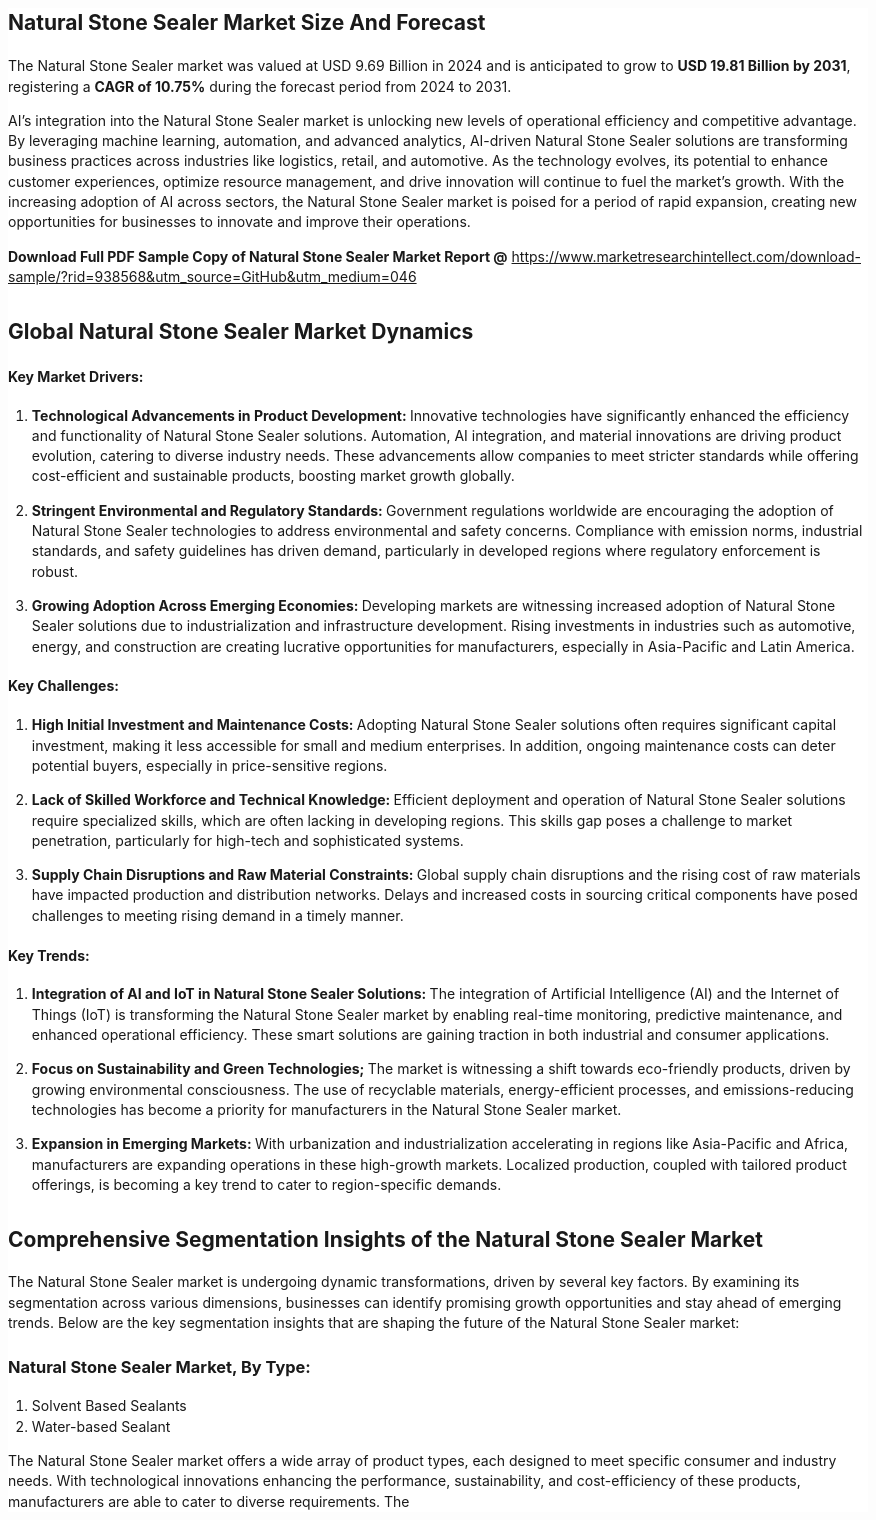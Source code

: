 <h2>Natural Stone Sealer Market Size And Forecast</h2><p>The Natural Stone Sealer market was valued at USD 9.69 Billion in 2024 and is anticipated to grow to <strong>USD 19.81 Billion by 2031</strong>, registering a <strong>CAGR of 10.75%</strong> during the forecast period from 2024 to 2031.</p><p>AI’s integration into the Natural Stone Sealer market is unlocking new levels of operational efficiency and competitive advantage. By leveraging machine learning, automation, and advanced analytics, AI-driven Natural Stone Sealer solutions are transforming business practices across industries like logistics, retail, and automotive. As the technology evolves, its potential to enhance customer experiences, optimize resource management, and drive innovation will continue to fuel the market’s growth. With the increasing adoption of AI across sectors, the Natural Stone Sealer market is poised for a period of rapid expansion, creating new opportunities for businesses to innovate and improve their operations.</p><p><strong>Download Full PDF Sample Copy of Natural Stone Sealer Market Report @</strong>&nbsp;<a href="https://www.marketresearchintellect.com/download-sample/?rid=938568&amp;utm_source=GitHub&amp;utm_medium=046">https://www.marketresearchintellect.com/download-sample/?rid=938568&amp;utm_source=GitHub&amp;utm_medium=046</a></p><h2>Global Natural Stone Sealer Market Dynamics</h2><h4><strong>Key Market Drivers:</strong></h4><ol><li><p><strong>Technological Advancements in Product Development:&nbsp;</strong>Innovative technologies have significantly enhanced the efficiency and functionality of Natural Stone Sealer solutions. Automation, AI integration, and material innovations are driving product evolution, catering to diverse industry needs. These advancements allow companies to meet stricter standards while offering cost-efficient and sustainable products, boosting market growth globally.</p></li><li><p><strong>Stringent Environmental and Regulatory Standards:&nbsp;</strong>Government regulations worldwide are encouraging the adoption of Natural Stone Sealer technologies to address environmental and safety concerns. Compliance with emission norms, industrial standards, and safety guidelines has driven demand, particularly in developed regions where regulatory enforcement is robust.</p></li><li><p><strong>Growing Adoption Across Emerging Economies:&nbsp;</strong>Developing markets are witnessing increased adoption of Natural Stone Sealer solutions due to industrialization and infrastructure development. Rising investments in industries such as automotive, energy, and construction are creating lucrative opportunities for manufacturers, especially in Asia-Pacific and Latin America.</p></li></ol><h4><strong>Key Challenges:</strong></h4><ol><li><p><strong>High Initial Investment and Maintenance Costs:&nbsp;</strong>Adopting Natural Stone Sealer solutions often requires significant capital investment, making it less accessible for small and medium enterprises. In addition, ongoing maintenance costs can deter potential buyers, especially in price-sensitive regions.</p></li><li><p><strong>Lack of Skilled Workforce and Technical Knowledge:&nbsp;</strong>Efficient deployment and operation of Natural Stone Sealer solutions require specialized skills, which are often lacking in developing regions. This skills gap poses a challenge to market penetration, particularly for high-tech and sophisticated systems.</p></li><li><p><strong>Supply Chain Disruptions and Raw Material Constraints:&nbsp;</strong>Global supply chain disruptions and the rising cost of raw materials have impacted production and distribution networks. Delays and increased costs in sourcing critical components have posed challenges to meeting rising demand in a timely manner.</p></li></ol><h4><strong>Key Trends:</strong></h4><ol><li><p><strong>Integration of AI and IoT in Natural Stone Sealer Solutions:&nbsp;</strong>The integration of Artificial Intelligence (AI) and the Internet of Things (IoT) is transforming the Natural Stone Sealer market by enabling real-time monitoring, predictive maintenance, and enhanced operational efficiency. These smart solutions are gaining traction in both industrial and consumer applications.</p></li><li><p><strong>Focus on Sustainability and Green Technologies;&nbsp;</strong>The market is witnessing a shift towards eco-friendly products, driven by growing environmental consciousness. The use of recyclable materials, energy-efficient processes, and emissions-reducing technologies has become a priority for manufacturers in the Natural Stone Sealer market.</p></li><li><p><strong>Expansion in Emerging Markets:&nbsp;</strong>With urbanization and industrialization accelerating in regions like Asia-Pacific and Africa, manufacturers are expanding operations in these high-growth markets. Localized production, coupled with tailored product offerings, is becoming a key trend to cater to region-specific demands.</p></li></ol><div class="article-main__content" data-test-id="publishing-text-block"><h2>Comprehensive Segmentation Insights of the Natural Stone Sealer Market</h2><p>The Natural Stone Sealer market is undergoing dynamic transformations, driven by several key factors. By examining its segmentation across various dimensions, businesses can identify promising growth opportunities and stay ahead of emerging trends. Below are the key segmentation insights that are shaping the future of the Natural Stone Sealer market:</p><h3><strong>Natural Stone Sealer Market, By Type:<br /></strong></h3><ol><li>Solvent Based Sealants<li> Water-based Sealant</li></ol><p>The Natural Stone Sealer market offers a wide array of product types, each designed to meet specific consumer and industry needs. With technological innovations enhancing the performance, sustainability, and cost-efficiency of these products, manufacturers are able to cater to diverse requirements. The